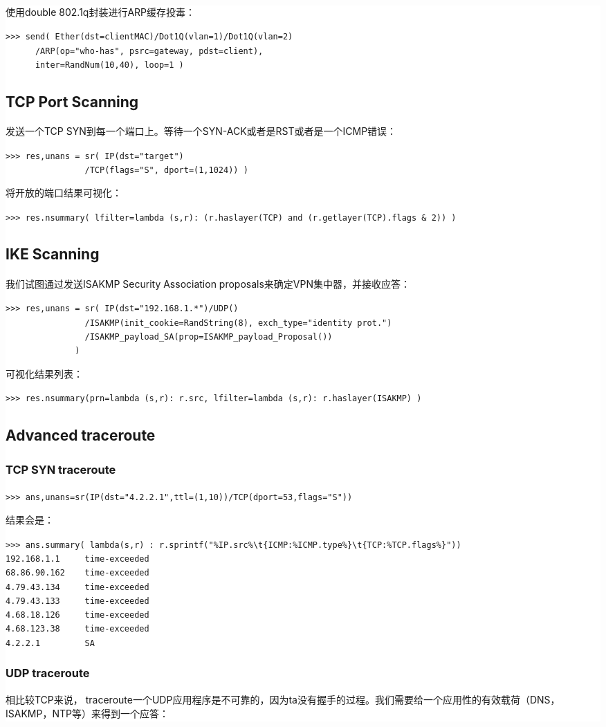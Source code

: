使用double 802.1q封装进行ARP缓存投毒：

```
>>> send( Ether(dst=clientMAC)/Dot1Q(vlan=1)/Dot1Q(vlan=2)
      /ARP(op="who-has", psrc=gateway, pdst=client),
      inter=RandNum(10,40), loop=1 )
```

## TCP Port Scanning

发送一个TCP SYN到每一个端口上。等待一个SYN-ACK或者是RST或者是一个ICMP错误：

```
>>> res,unans = sr( IP(dst="target")
                /TCP(flags="S", dport=(1,1024)) )
```

将开放的端口结果可视化：

    >>> res.nsummary( lfilter=lambda (s,r): (r.haslayer(TCP) and (r.getlayer(TCP).flags & 2)) )

## IKE Scanning

我们试图通过发送ISAKMP Security Association proposals来确定VPN集中器，并接收应答：

```
>>> res,unans = sr( IP(dst="192.168.1.*")/UDP()
                /ISAKMP(init_cookie=RandString(8), exch_type="identity prot.")
                /ISAKMP_payload_SA(prop=ISAKMP_payload_Proposal())
              )
```

可视化结果列表：

    >>> res.nsummary(prn=lambda (s,r): r.src, lfilter=lambda (s,r): r.haslayer(ISAKMP) )

## Advanced traceroute

### TCP SYN traceroute

    >>> ans,unans=sr(IP(dst="4.2.2.1",ttl=(1,10))/TCP(dport=53,flags="S"))

结果会是：

    >>> ans.summary( lambda(s,r) : r.sprintf("%IP.src%\t{ICMP:%ICMP.type%}\t{TCP:%TCP.flags%}"))
    192.168.1.1     time-exceeded
    68.86.90.162    time-exceeded
    4.79.43.134     time-exceeded
    4.79.43.133     time-exceeded
    4.68.18.126     time-exceeded
    4.68.123.38     time-exceeded
    4.2.2.1         SA

### UDP traceroute

相比较TCP来说， traceroute一个UDP应用程序是不可靠的，因为ta没有握手的过程。我们需要给一个应用性的有效载荷（DNS，ISAKMP，NTP等）来得到一个应答：
